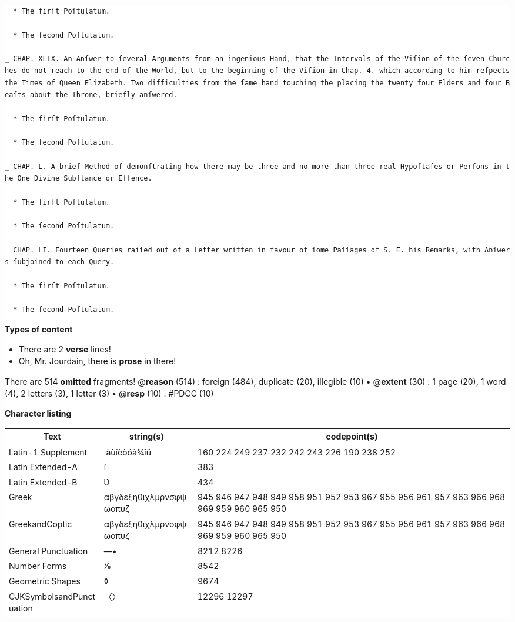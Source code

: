       * The firſt Poſtulatum.

      * The ſecond Poſtulatum.

    _ CHAP. XLIX. An Anſwer to ſeveral Arguments from an ingenious Hand, that the Intervals of the Viſion of the ſeven Churches do not reach to the end of the World, but to the beginning of the Viſion in Chap. 4. which according to him reſpects the Times of Queen Elizabeth. Two difficulties from the ſame hand touching the placing the twenty four Elders and four Beaſts about the Throne, briefly anſwered.

      * The firſt Poſtulatum.

      * The ſecond Poſtulatum.

    _ CHAP. L. A brief Method of demonſtrating how there may be three and no more than three real Hypoſtaſes or Perſons in the One Divine Subſtance or Eſſence.

      * The firſt Poſtulatum.

      * The ſecond Poſtulatum.

    _ CHAP. LI. Fourteen Queries raiſed out of a Letter written in favour of ſome Paſſages of S. E. his Remarks, with Anſwers ſubjoined to each Query.

      * The firſt Poſtulatum.

      * The ſecond Poſtulatum.

**Types of content**

  * There are 2 **verse** lines!
  * Oh, Mr. Jourdain, there is **prose** in there!

There are 514 **omitted** fragments! 
 @__reason__ (514) : foreign (484), duplicate (20), illegible (10)  •  @__extent__ (30) : 1 page (20), 1 word (4), 2 letters (3), 1 letter (3)  •  @__resp__ (10) : #PDCC (10)

**Character listing**


|Text|string(s)|codepoint(s)|
|---|---|---|
|Latin-1 Supplement| àùíèòóâ¾îü|160 224 249 237 232 242 243 226 190 238 252|
|Latin Extended-A|ſ|383|
|Latin Extended-B|Ʋ|434|
|Greek|αβγδεξηθιχλμρνσφψωοπυζ|945 946 947 948 949 958 951 952 953 967 955 956 961 957 963 966 968 969 959 960 965 950|
|GreekandCoptic|αβγδεξηθιχλμρνσφψωοπυζ|945 946 947 948 949 958 951 952 953 967 955 956 961 957 963 966 968 969 959 960 965 950|
|General Punctuation|—•|8212 8226|
|Number Forms|⅞|8542|
|Geometric Shapes|◊|9674|
|CJKSymbolsandPunctuation|〈〉|12296 12297|
